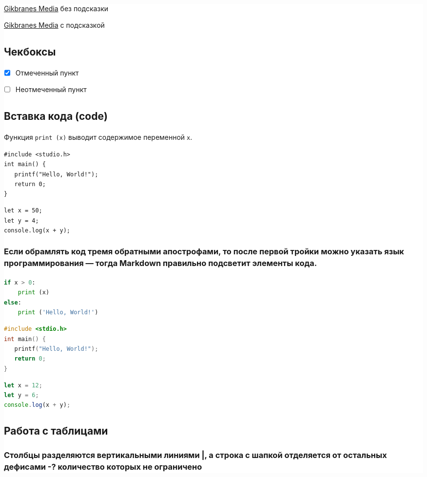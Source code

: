 [Gikbranes Media](https://gb.ru/media/) без подсказки

[Gikbranes Media](https://gb.ru/media/ "Всплывающая подсказка") с подсказкой

## Чекбоксы

* [x] Отмеченный пункт

* [ ] Неотмеченный пункт


## Вставка кода (code)
Функция `print (x)` выводит содержимое переменной ```x```.
```
#include <studio.h>
int main() {
   printf("Hello, World!");
   return 0;
}
```

	let x = 50;
	let y = 4;
	console.log(x + y);

### Если обрамлять код тремя обратными апострофами, то после первой тройки можно указать язык программирования — тогда Markdown правильно подсветит элементы кода.
```python
if x > 0:
	print (x)
else:
	print ('Hello, World!')
```

```c
#include <stdio.h>
int main() {
   printf("Hello, World!");
   return 0;
}
```

```javascript
let x = 12;
let y = 6;
console.log(x + y);
```

## Работа с таблицами
### Столбцы разделяются вертикальными линиями |, а строка с шапкой отделяется от остальных дефисами -? количество которых не ограничено
